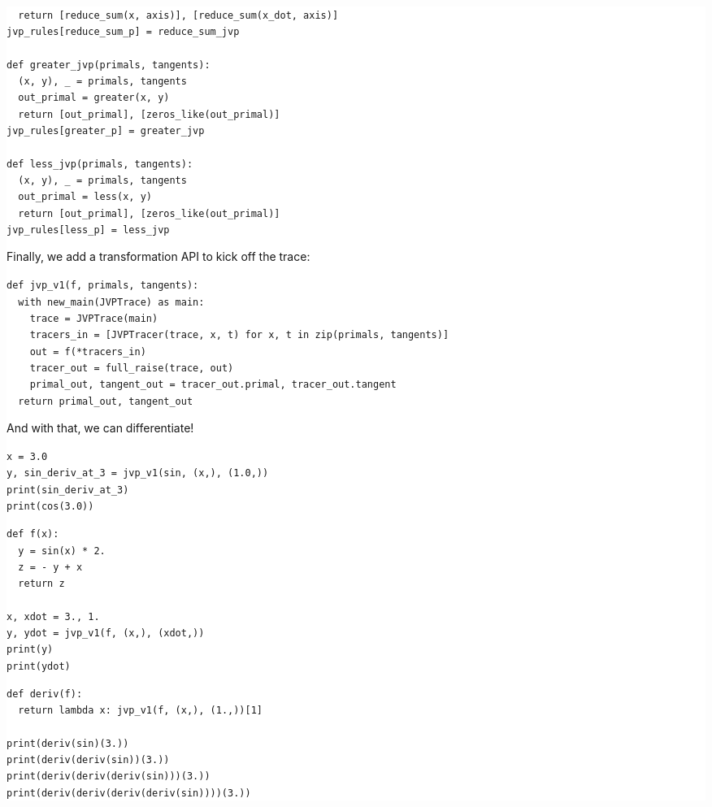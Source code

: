 ```{code-cell}
  return [reduce_sum(x, axis)], [reduce_sum(x_dot, axis)]
jvp_rules[reduce_sum_p] = reduce_sum_jvp

def greater_jvp(primals, tangents):
  (x, y), _ = primals, tangents
  out_primal = greater(x, y)
  return [out_primal], [zeros_like(out_primal)]
jvp_rules[greater_p] = greater_jvp

def less_jvp(primals, tangents):
  (x, y), _ = primals, tangents
  out_primal = less(x, y)
  return [out_primal], [zeros_like(out_primal)]
jvp_rules[less_p] = less_jvp
```

Finally, we add a transformation API to kick off the trace:

```{code-cell}
def jvp_v1(f, primals, tangents):
  with new_main(JVPTrace) as main:
    trace = JVPTrace(main)
    tracers_in = [JVPTracer(trace, x, t) for x, t in zip(primals, tangents)]
    out = f(*tracers_in)
    tracer_out = full_raise(trace, out)
    primal_out, tangent_out = tracer_out.primal, tracer_out.tangent
  return primal_out, tangent_out
```

And with that, we can differentiate!

```{code-cell}
x = 3.0
y, sin_deriv_at_3 = jvp_v1(sin, (x,), (1.0,))
print(sin_deriv_at_3)
print(cos(3.0))
```

```{code-cell}
def f(x):
  y = sin(x) * 2.
  z = - y + x
  return z

x, xdot = 3., 1.
y, ydot = jvp_v1(f, (x,), (xdot,))
print(y)
print(ydot)
```

```{code-cell}
def deriv(f):
  return lambda x: jvp_v1(f, (x,), (1.,))[1]

print(deriv(sin)(3.))
print(deriv(deriv(sin))(3.))
print(deriv(deriv(deriv(sin)))(3.))
print(deriv(deriv(deriv(deriv(sin))))(3.))
```
